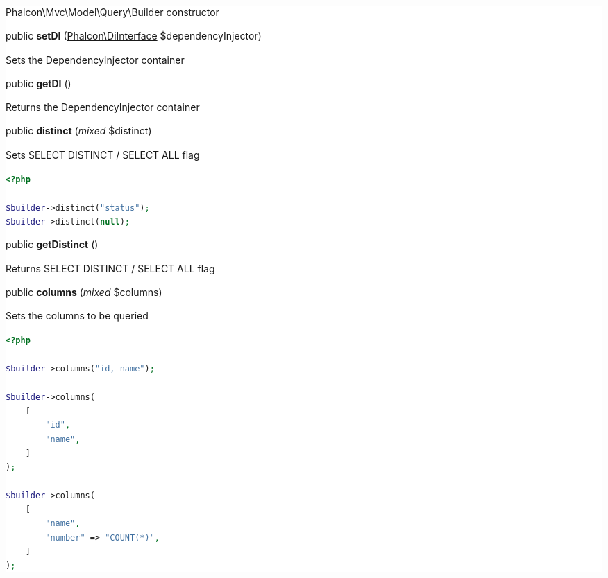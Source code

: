 Phalcon\Mvc\Model\Query\Builder constructor



public  **setDI** ([Phalcon\DiInterface](/3.4/en/api/Phalcon_Di) $dependencyInjector)

Sets the DependencyInjector container



public  **getDI** ()

Returns the DependencyInjector container



public  **distinct** (*mixed* $distinct)

Sets SELECT DISTINCT / SELECT ALL flag

```php
<?php

$builder->distinct("status");
$builder->distinct(null);

```



public  **getDistinct** ()

Returns SELECT DISTINCT / SELECT ALL flag



public  **columns** (*mixed* $columns)

Sets the columns to be queried

```php
<?php

$builder->columns("id, name");

$builder->columns(
    [
        "id",
        "name",
    ]
);

$builder->columns(
    [
        "name",
        "number" => "COUNT(*)",
    ]
);

```


